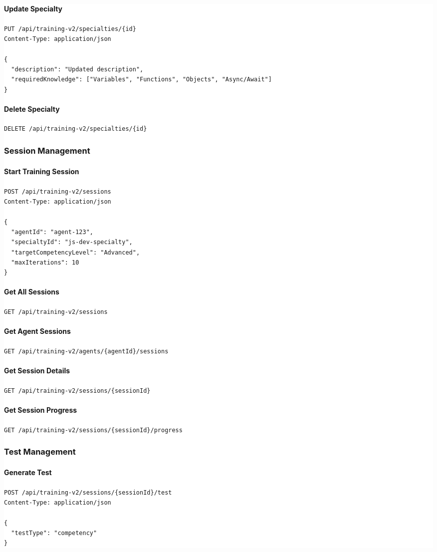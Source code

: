#### Update Specialty
```http
PUT /api/training-v2/specialties/{id}
Content-Type: application/json

{
  "description": "Updated description",
  "requiredKnowledge": ["Variables", "Functions", "Objects", "Async/Await"]
}
```

#### Delete Specialty
```http
DELETE /api/training-v2/specialties/{id}
```

### Session Management

#### Start Training Session
```http
POST /api/training-v2/sessions
Content-Type: application/json

{
  "agentId": "agent-123",
  "specialtyId": "js-dev-specialty",
  "targetCompetencyLevel": "Advanced",
  "maxIterations": 10
}
```

#### Get All Sessions
```http
GET /api/training-v2/sessions
```

#### Get Agent Sessions
```http
GET /api/training-v2/agents/{agentId}/sessions
```

#### Get Session Details
```http
GET /api/training-v2/sessions/{sessionId}
```

#### Get Session Progress
```http
GET /api/training-v2/sessions/{sessionId}/progress
```

### Test Management

#### Generate Test
```http
POST /api/training-v2/sessions/{sessionId}/test
Content-Type: application/json

{
  "testType": "competency"
}
```
